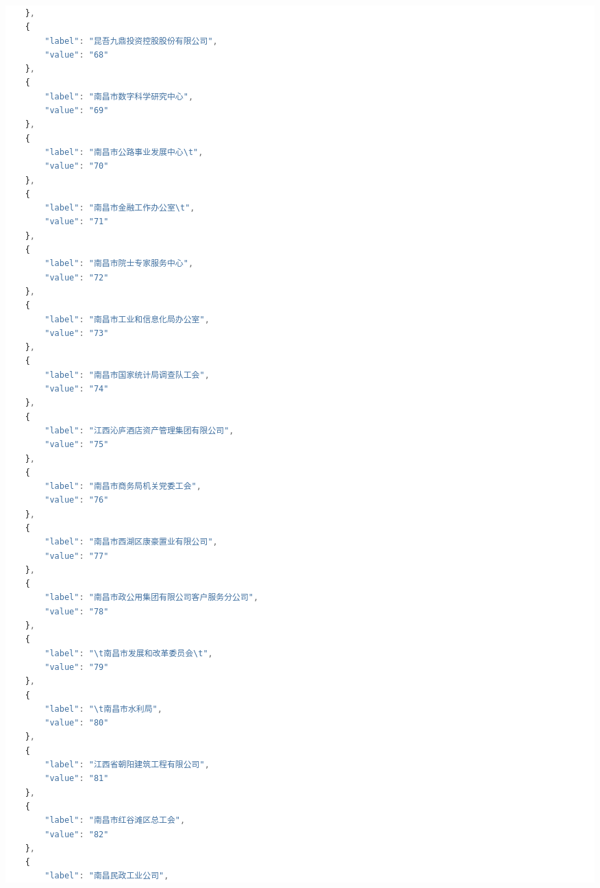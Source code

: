 ```js
    },
    {
        "label": "昆吾九鼎投资控股股份有限公司",
        "value": "68"
    },
    {
        "label": "南昌市数字科学研究中心",
        "value": "69"
    },
    {
        "label": "南昌市公路事业发展中心\t",
        "value": "70"
    },
    {
        "label": "南昌市金融工作办公室\t",
        "value": "71"
    },
    {
        "label": "南昌市院士专家服务中心",
        "value": "72"
    },
    {
        "label": "南昌市工业和信息化局办公室",
        "value": "73"
    },
    {
        "label": "南昌市国家统计局调查队工会",
        "value": "74"
    },
    {
        "label": "江西沁庐酒店资产管理集团有限公司",
        "value": "75"
    },
    {
        "label": "南昌市商务局机关党委工会",
        "value": "76"
    },
    {
        "label": "南昌市西湖区康豪置业有限公司",
        "value": "77"
    },
    {
        "label": "南昌市政公用集团有限公司客户服务分公司",
        "value": "78"
    },
    {
        "label": "\t南昌市发展和改革委员会\t",
        "value": "79"
    },
    {
        "label": "\t南昌市水利局",
        "value": "80"
    },
    {
        "label": "江西省朝阳建筑工程有限公司",
        "value": "81"
    },
    {
        "label": "南昌市红谷滩区总工会",
        "value": "82"
    },
    {
        "label": "南昌民政工业公司",
```